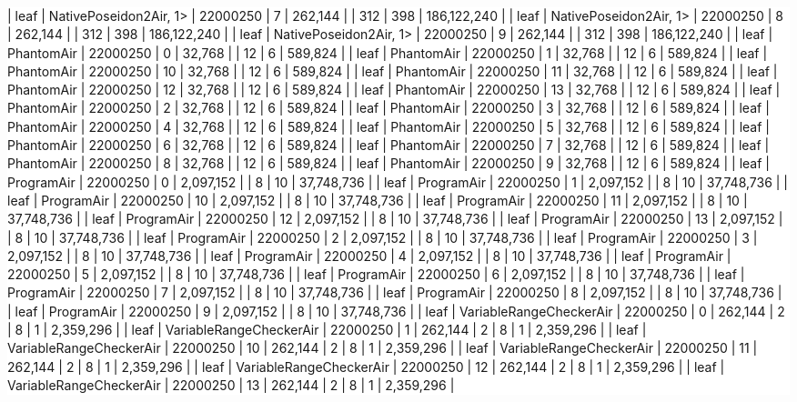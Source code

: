 | leaf | NativePoseidon2Air<BabyBearParameters>, 1> | 22000250 | 7 | 262,144 |  | 312 | 398 | 186,122,240 | 
| leaf | NativePoseidon2Air<BabyBearParameters>, 1> | 22000250 | 8 | 262,144 |  | 312 | 398 | 186,122,240 | 
| leaf | NativePoseidon2Air<BabyBearParameters>, 1> | 22000250 | 9 | 262,144 |  | 312 | 398 | 186,122,240 | 
| leaf | PhantomAir | 22000250 | 0 | 32,768 |  | 12 | 6 | 589,824 | 
| leaf | PhantomAir | 22000250 | 1 | 32,768 |  | 12 | 6 | 589,824 | 
| leaf | PhantomAir | 22000250 | 10 | 32,768 |  | 12 | 6 | 589,824 | 
| leaf | PhantomAir | 22000250 | 11 | 32,768 |  | 12 | 6 | 589,824 | 
| leaf | PhantomAir | 22000250 | 12 | 32,768 |  | 12 | 6 | 589,824 | 
| leaf | PhantomAir | 22000250 | 13 | 32,768 |  | 12 | 6 | 589,824 | 
| leaf | PhantomAir | 22000250 | 2 | 32,768 |  | 12 | 6 | 589,824 | 
| leaf | PhantomAir | 22000250 | 3 | 32,768 |  | 12 | 6 | 589,824 | 
| leaf | PhantomAir | 22000250 | 4 | 32,768 |  | 12 | 6 | 589,824 | 
| leaf | PhantomAir | 22000250 | 5 | 32,768 |  | 12 | 6 | 589,824 | 
| leaf | PhantomAir | 22000250 | 6 | 32,768 |  | 12 | 6 | 589,824 | 
| leaf | PhantomAir | 22000250 | 7 | 32,768 |  | 12 | 6 | 589,824 | 
| leaf | PhantomAir | 22000250 | 8 | 32,768 |  | 12 | 6 | 589,824 | 
| leaf | PhantomAir | 22000250 | 9 | 32,768 |  | 12 | 6 | 589,824 | 
| leaf | ProgramAir | 22000250 | 0 | 2,097,152 |  | 8 | 10 | 37,748,736 | 
| leaf | ProgramAir | 22000250 | 1 | 2,097,152 |  | 8 | 10 | 37,748,736 | 
| leaf | ProgramAir | 22000250 | 10 | 2,097,152 |  | 8 | 10 | 37,748,736 | 
| leaf | ProgramAir | 22000250 | 11 | 2,097,152 |  | 8 | 10 | 37,748,736 | 
| leaf | ProgramAir | 22000250 | 12 | 2,097,152 |  | 8 | 10 | 37,748,736 | 
| leaf | ProgramAir | 22000250 | 13 | 2,097,152 |  | 8 | 10 | 37,748,736 | 
| leaf | ProgramAir | 22000250 | 2 | 2,097,152 |  | 8 | 10 | 37,748,736 | 
| leaf | ProgramAir | 22000250 | 3 | 2,097,152 |  | 8 | 10 | 37,748,736 | 
| leaf | ProgramAir | 22000250 | 4 | 2,097,152 |  | 8 | 10 | 37,748,736 | 
| leaf | ProgramAir | 22000250 | 5 | 2,097,152 |  | 8 | 10 | 37,748,736 | 
| leaf | ProgramAir | 22000250 | 6 | 2,097,152 |  | 8 | 10 | 37,748,736 | 
| leaf | ProgramAir | 22000250 | 7 | 2,097,152 |  | 8 | 10 | 37,748,736 | 
| leaf | ProgramAir | 22000250 | 8 | 2,097,152 |  | 8 | 10 | 37,748,736 | 
| leaf | ProgramAir | 22000250 | 9 | 2,097,152 |  | 8 | 10 | 37,748,736 | 
| leaf | VariableRangeCheckerAir | 22000250 | 0 | 262,144 | 2 | 8 | 1 | 2,359,296 | 
| leaf | VariableRangeCheckerAir | 22000250 | 1 | 262,144 | 2 | 8 | 1 | 2,359,296 | 
| leaf | VariableRangeCheckerAir | 22000250 | 10 | 262,144 | 2 | 8 | 1 | 2,359,296 | 
| leaf | VariableRangeCheckerAir | 22000250 | 11 | 262,144 | 2 | 8 | 1 | 2,359,296 | 
| leaf | VariableRangeCheckerAir | 22000250 | 12 | 262,144 | 2 | 8 | 1 | 2,359,296 | 
| leaf | VariableRangeCheckerAir | 22000250 | 13 | 262,144 | 2 | 8 | 1 | 2,359,296 | 